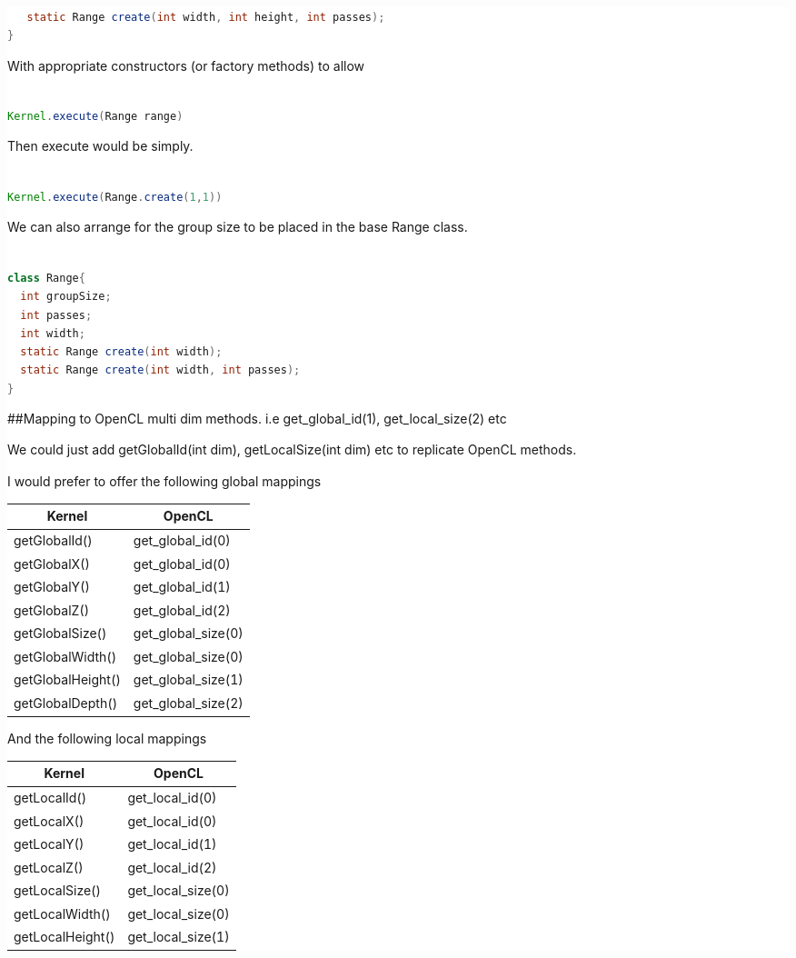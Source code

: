 ```java
   static Range create(int width, int height, int passes);
}
```
    
With appropriate constructors (or factory methods) to allow

```java

Kernel.execute(Range range)
```

Then execute would be simply.

```java

Kernel.execute(Range.create(1,1))
```

We can also arrange for the group size to be placed in the base Range class.

```java

class Range{
  int groupSize;
  int passes;
  int width;
  static Range create(int width);
  static Range create(int width, int passes);
}
```

##Mapping to OpenCL multi dim methods. i.e get_global_id(1), get_local_size(2) etc

We could just add getGlobalId(int dim), getLocalSize(int dim) etc to replicate OpenCL methods.

I would prefer to offer the following global mappings

|Kernel	| OpenCL|
|-----|------|
|getGlobalId()|	get_global_id(0)|
|getGlobalX()|	get_global_id(0)|
|getGlobalY()|	get_global_id(1)|
|getGlobalZ()|	get_global_id(2)|
|getGlobalSize()|	get_global_size(0)|
|getGlobalWidth()|	get_global_size(0)|
|getGlobalHeight()|	get_global_size(1)|
|getGlobalDepth()|	get_global_size(2)|

And the following local mappings

|Kernel|	OpenCL|
|-----|-------|
|getLocalId()|	get_local_id(0)|
|getLocalX()|	get_local_id(0)|
|getLocalY()|	get_local_id(1)|
|getLocalZ()|	get_local_id(2)|
|getLocalSize()|	get_local_size(0)|
|getLocalWidth()|	get_local_size(0)|
|getLocalHeight()|	get_local_size(1)|